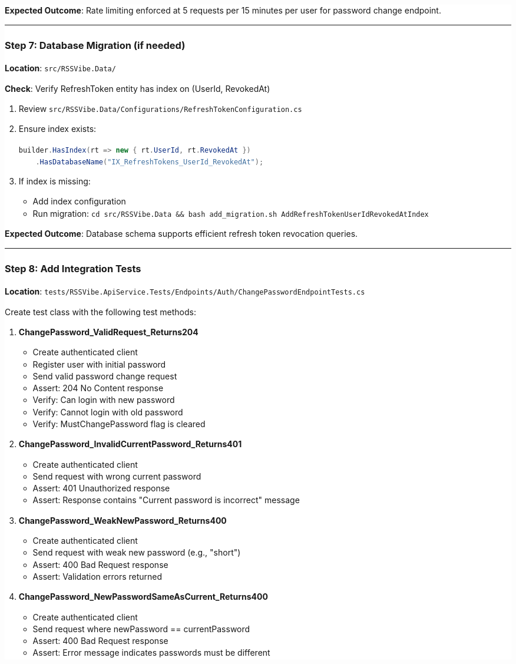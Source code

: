 **Expected Outcome**: Rate limiting enforced at 5 requests per 15 minutes per user for password change endpoint.

---

### Step 7: Database Migration (if needed)
**Location**: `src/RSSVibe.Data/`

**Check**: Verify RefreshToken entity has index on (UserId, RevokedAt)

1. Review `src/RSSVibe.Data/Configurations/RefreshTokenConfiguration.cs`
2. Ensure index exists:
   ```csharp
   builder.HasIndex(rt => new { rt.UserId, rt.RevokedAt })
       .HasDatabaseName("IX_RefreshTokens_UserId_RevokedAt");
   ```

3. If index is missing:
   - Add index configuration
   - Run migration: `cd src/RSSVibe.Data && bash add_migration.sh AddRefreshTokenUserIdRevokedAtIndex`

**Expected Outcome**: Database schema supports efficient refresh token revocation queries.

---

### Step 8: Add Integration Tests
**Location**: `tests/RSSVibe.ApiService.Tests/Endpoints/Auth/ChangePasswordEndpointTests.cs`

Create test class with the following test methods:

1. **ChangePassword_ValidRequest_Returns204**
   - Create authenticated client
   - Register user with initial password
   - Send valid password change request
   - Assert: 204 No Content response
   - Verify: Can login with new password
   - Verify: Cannot login with old password
   - Verify: MustChangePassword flag is cleared

2. **ChangePassword_InvalidCurrentPassword_Returns401**
   - Create authenticated client
   - Send request with wrong current password
   - Assert: 401 Unauthorized response
   - Assert: Response contains "Current password is incorrect" message

3. **ChangePassword_WeakNewPassword_Returns400**
   - Create authenticated client
   - Send request with weak new password (e.g., "short")
   - Assert: 400 Bad Request response
   - Assert: Validation errors returned

4. **ChangePassword_NewPasswordSameAsCurrent_Returns400**
   - Create authenticated client
   - Send request where newPassword == currentPassword
   - Assert: 400 Bad Request response
   - Assert: Error message indicates passwords must be different
